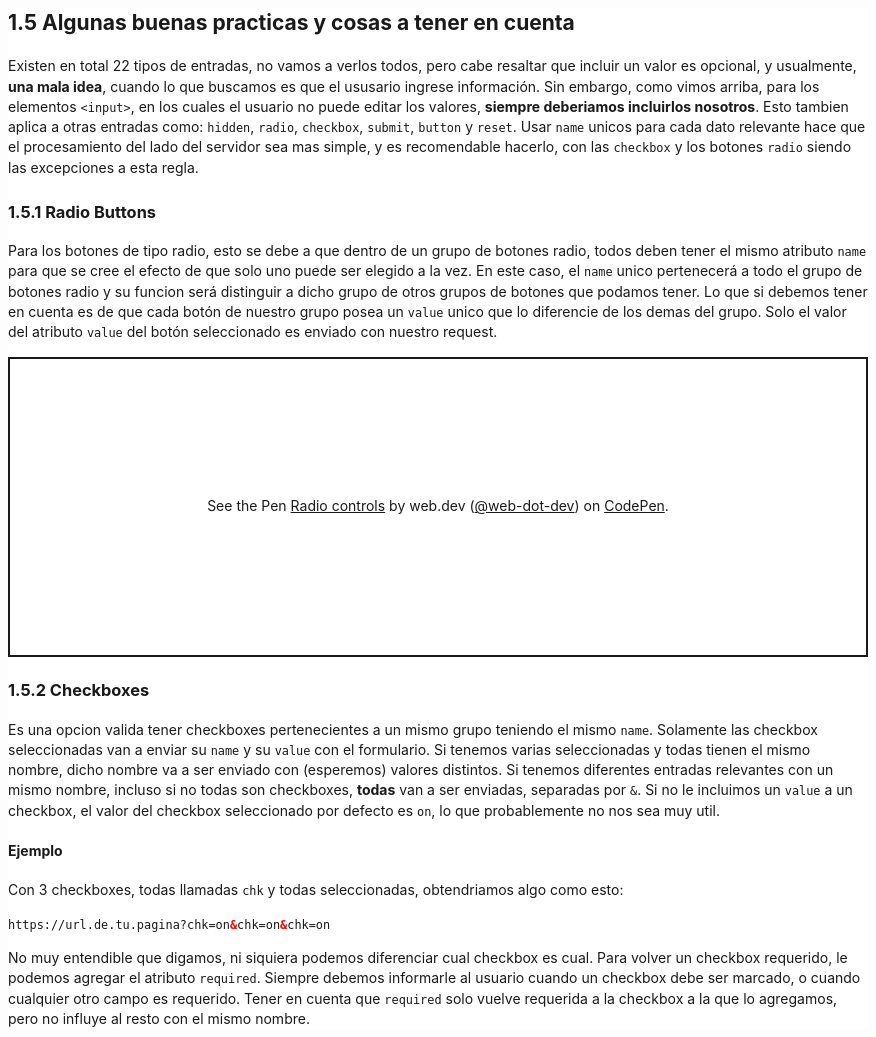 ## 1.5 Algunas buenas practicas y cosas a tener en cuenta

Existen en total 22 tipos de entradas, no vamos a verlos todos, pero cabe resaltar que incluir un valor es opcional, y usualmente, **una mala idea**, cuando lo que buscamos es que el ususario ingrese información.
Sin embargo, como vimos arriba, para los elementos ```<input>```, en los cuales el usuario no puede editar los valores, **siempre deberiamos incluirlos nosotros**.
Esto tambien aplica a otras entradas como: ```hidden```, ```radio```, ```checkbox```, ```submit```, ```button``` y ```reset```.
Usar ```name``` unicos para cada dato relevante hace que el procesamiento del lado del servidor sea mas simple, y es recomendable hacerlo, con las ```checkbox``` y los botones ```radio``` siendo las excepciones a esta regla.

### 1.5.1 Radio Buttons

Para los botones de tipo radio, esto se debe a que dentro de un grupo de botones radio, todos deben tener el mismo atributo ```name``` para que se cree el efecto de que solo uno puede ser elegido a la vez. En este caso, el ```name``` unico pertenecerá a todo el grupo de botones radio y su funcion será distinguir a dicho grupo de otros grupos de botones que podamos tener. Lo que si debemos tener en cuenta es de que cada botón de nuestro grupo posea un ```value``` unico que lo diferencie de los demas del grupo. Solo el valor del atributo ```value``` del botón seleccionado es enviado con nuestro request.

<p class="codepen" data-height="300" data-default-tab="html,result" data-slug-hash="JjBQJEv" data-user="web-dot-dev" style="height: 300px; box-sizing: border-box; display: flex; align-items: center; justify-content: center; border: 2px solid; margin: 1em 0; padding: 1em;">
  <span>See the Pen <a href="https://codepen.io/web-dot-dev/pen/JjBQJEv">
  Radio controls</a> by web.dev (<a href="https://codepen.io/web-dot-dev">@web-dot-dev</a>)
  on <a href="https://codepen.io">CodePen</a>.</span>
</p>
<script async src="https://cpwebassets.codepen.io/assets/embed/ei.js"></script>

### 1.5.2 Checkboxes

Es una opcion valida tener checkboxes pertenecientes a un mismo grupo teniendo el mismo ```name```. Solamente las checkbox seleccionadas van a enviar su ```name``` y su ```value``` con el formulario. Si tenemos varias seleccionadas y todas tienen el mismo nombre, dicho nombre va a ser enviado con (esperemos) valores distintos. Si tenemos diferentes entradas relevantes con un mismo nombre, incluso si no todas son checkboxes, **todas** van a ser enviadas, separadas por ```&```.
Si no le incluimos un ```value``` a un checkbox, el valor del checkbox seleccionado por defecto es ```on```, lo que probablemente no nos sea muy util.

#### Ejemplo

Con 3 checkboxes, todas llamadas ```chk``` y todas seleccionadas, obtendriamos algo como esto:

```html
https://url.de.tu.pagina?chk=on&chk=on&chk=on
```

No muy entendible que digamos, ni siquiera podemos diferenciar cual checkbox es cual.
Para volver un checkbox requerido, le podemos agregar el atributo ```required```. Siempre debemos informarle al usuario cuando un checkbox debe ser marcado, o cuando cualquier otro campo es requerido. Tener en cuenta que ```required``` solo vuelve requerida a la checkbox a la que lo agregamos, pero no influye al resto con el mismo nombre.
